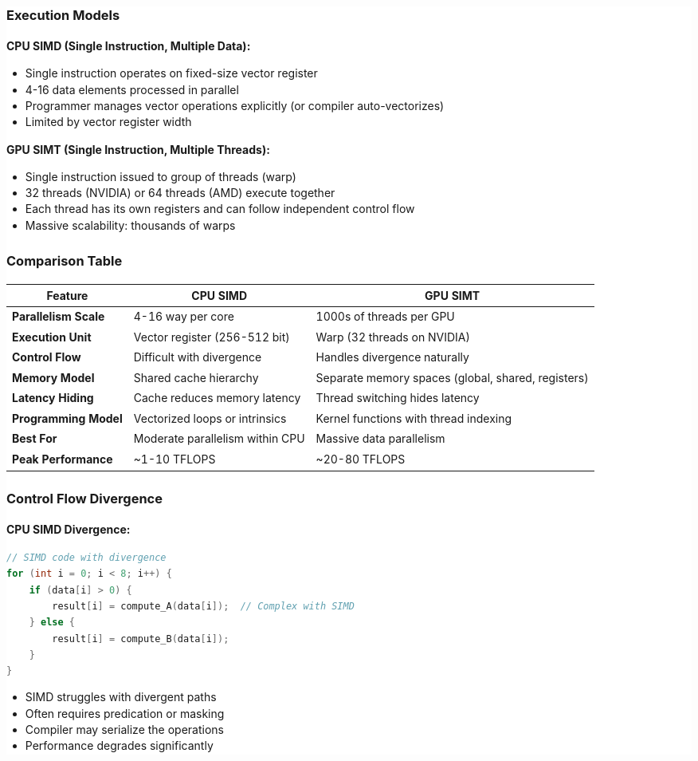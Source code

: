 ### Execution Models

**CPU SIMD (Single Instruction, Multiple Data):**

- Single instruction operates on fixed-size vector register
- 4-16 data elements processed in parallel
- Programmer manages vector operations explicitly (or compiler auto-vectorizes)
- Limited by vector register width

**GPU SIMT (Single Instruction, Multiple Threads):**

- Single instruction issued to group of threads (warp)
- 32 threads (NVIDIA) or 64 threads (AMD) execute together
- Each thread has its own registers and can follow independent control flow
- Massive scalability: thousands of warps

### Comparison Table

| Feature | CPU SIMD | GPU SIMT |
|---------|----------|----------|
| **Parallelism Scale** | 4-16 way per core | 1000s of threads per GPU |
| **Execution Unit** | Vector register (256-512 bit) | Warp (32 threads on NVIDIA) |
| **Control Flow** | Difficult with divergence | Handles divergence naturally |
| **Memory Model** | Shared cache hierarchy | Separate memory spaces (global, shared, registers) |
| **Latency Hiding** | Cache reduces memory latency | Thread switching hides latency |
| **Programming Model** | Vectorized loops or intrinsics | Kernel functions with thread indexing |
| **Best For** | Moderate parallelism within CPU | Massive data parallelism |
| **Peak Performance** | ~1-10 TFLOPS | ~20-80 TFLOPS |

### Control Flow Divergence

**CPU SIMD Divergence:**

```c
// SIMD code with divergence
for (int i = 0; i < 8; i++) {
    if (data[i] > 0) {
        result[i] = compute_A(data[i]);  // Complex with SIMD
    } else {
        result[i] = compute_B(data[i]);
    }
}
```

- SIMD struggles with divergent paths
- Often requires predication or masking
- Compiler may serialize the operations
- Performance degrades significantly
